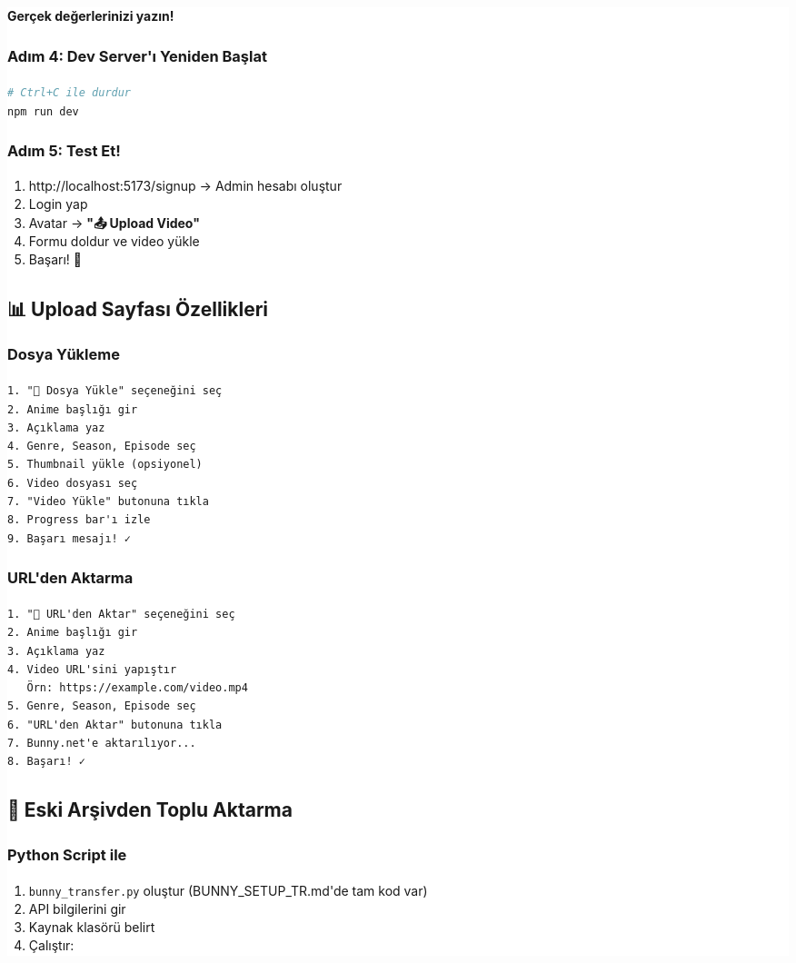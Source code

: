 **Gerçek değerlerinizi yazın!**

### Adım 4: Dev Server'ı Yeniden Başlat

```bash
# Ctrl+C ile durdur
npm run dev
```

### Adım 5: Test Et!

1. http://localhost:5173/signup → Admin hesabı oluştur
2. Login yap
3. Avatar → **"📤 Upload Video"**
4. Formu doldur ve video yükle
5. Başarı! 🎉

## 📊 Upload Sayfası Özellikleri

### Dosya Yükleme
```
1. "📁 Dosya Yükle" seçeneğini seç
2. Anime başlığı gir
3. Açıklama yaz
4. Genre, Season, Episode seç
5. Thumbnail yükle (opsiyonel)
6. Video dosyası seç
7. "Video Yükle" butonuna tıkla
8. Progress bar'ı izle
9. Başarı mesajı! ✓
```

### URL'den Aktarma
```
1. "🔗 URL'den Aktar" seçeneğini seç
2. Anime başlığı gir
3. Açıklama yaz
4. Video URL'sini yapıştır
   Örn: https://example.com/video.mp4
5. Genre, Season, Episode seç
6. "URL'den Aktar" butonuna tıkla
7. Bunny.net'e aktarılıyor...
8. Başarı! ✓
```

## 🔄 Eski Arşivden Toplu Aktarma

### Python Script ile

1. `bunny_transfer.py` oluştur (BUNNY_SETUP_TR.md'de tam kod var)
2. API bilgilerini gir
3. Kaynak klasörü belirt
4. Çalıştır:

